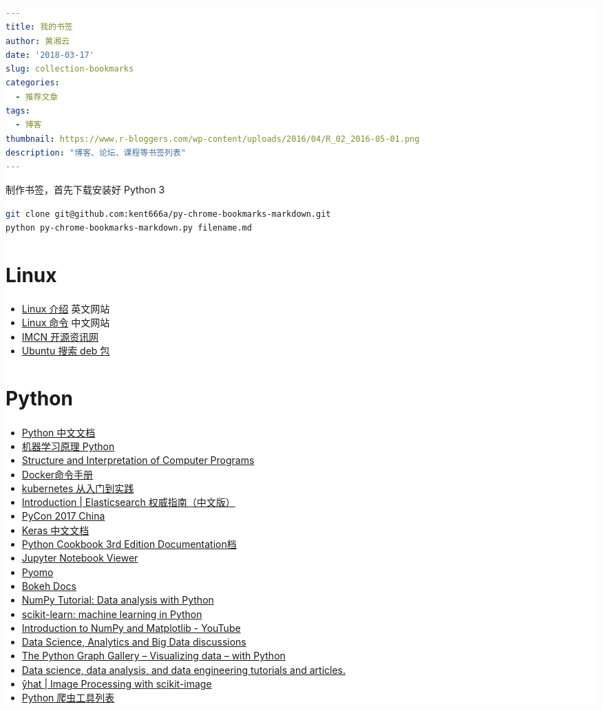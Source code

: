 ```yaml
---
title: 我的书签
author: 黄湘云
date: '2018-03-17'
slug: collection-bookmarks
categories:
  - 推荐文章
tags: 
  - 博客
thumbnail: https://www.r-bloggers.com/wp-content/uploads/2016/04/R_02_2016-05-01.png
description: "博客、论坛、课程等书签列表"
---
```


制作书签，首先下载安装好 Python 3

```bash
git clone git@github.com:kent666a/py-chrome-bookmarks-markdown.git
python py-chrome-bookmarks-markdown.py filename.md
```

# Linux 

- [Linux 介绍](https://linoxide.com/) 英文网站
- [Linux 命令](http://man.linuxde.net/) 中文网站
- [IMCN 开源资讯网](https://imcn.me/)
- [Ubuntu 搜索 deb 包](https://packages.ubuntu.com/)

# Python

- [Python 中文文档](https://docs.python.org/zh-cn/3/)
- [机器学习原理 Python](https://shunliz.gitbooks.io/machine-learning/content/)
- [Structure and Interpretation of Computer Programs](http://www-inst.eecs.berkeley.edu/~cs61a/sp12/book/)
- [Docker命令手册](https://www.kancloud.cn/woshigrey/docker/934967)
- [kubernetes 从入门到实践](https://www.kancloud.cn/huyipow/kubernetes/531982)
- [Introduction | Elasticsearch 权威指南（中文版）](https://es.xiaoleilu.com/)
- [PyCon 2017 China](http://cn.pycon.org/2017/)
- [Keras 中文文档](https://keras.io/zh/)
- [Python Cookbook 3rd Edition Documentation档](https://python3-cookbook.readthedocs.io/zh_CN/latest/)
- [Jupyter Notebook Viewer](http://nbviewer.jupyter.org/)
- [Pyomo](http://www.pyomo.org/)
- [Bokeh Docs](http://bokeh.pydata.org/en/latest/)
- [NumPy Tutorial: Data analysis with Python](https://www.dataquest.io/blog/numpy-tutorial-python/)
- [scikit-learn: machine learning in Python](http://scikit-learn.org/stable/)
- [Introduction to NumPy and Matplotlib - YouTube](https://www.youtube.com/watch?v=3Fp1zn5ao2M&feature=plcp)
- [Data Science, Analytics and Big Data discussions](https://discuss.analyticsvidhya.com/)
- [The Python Graph Gallery – Visualizing data – with Python](https://python-graph-gallery.com/)
- [Data science, data analysis, and data engineering tutorials and articles.](https://www.dataquest.io/blog/)
- [ŷhat | Image Processing with scikit-image](http://blog.yhat.com/posts/image-processing-with-scikit-image.html)
- [Python 爬虫工具列表](https://mp.weixin.qq.com/s/X9NPFFTHTk62V21o63ceOA)
